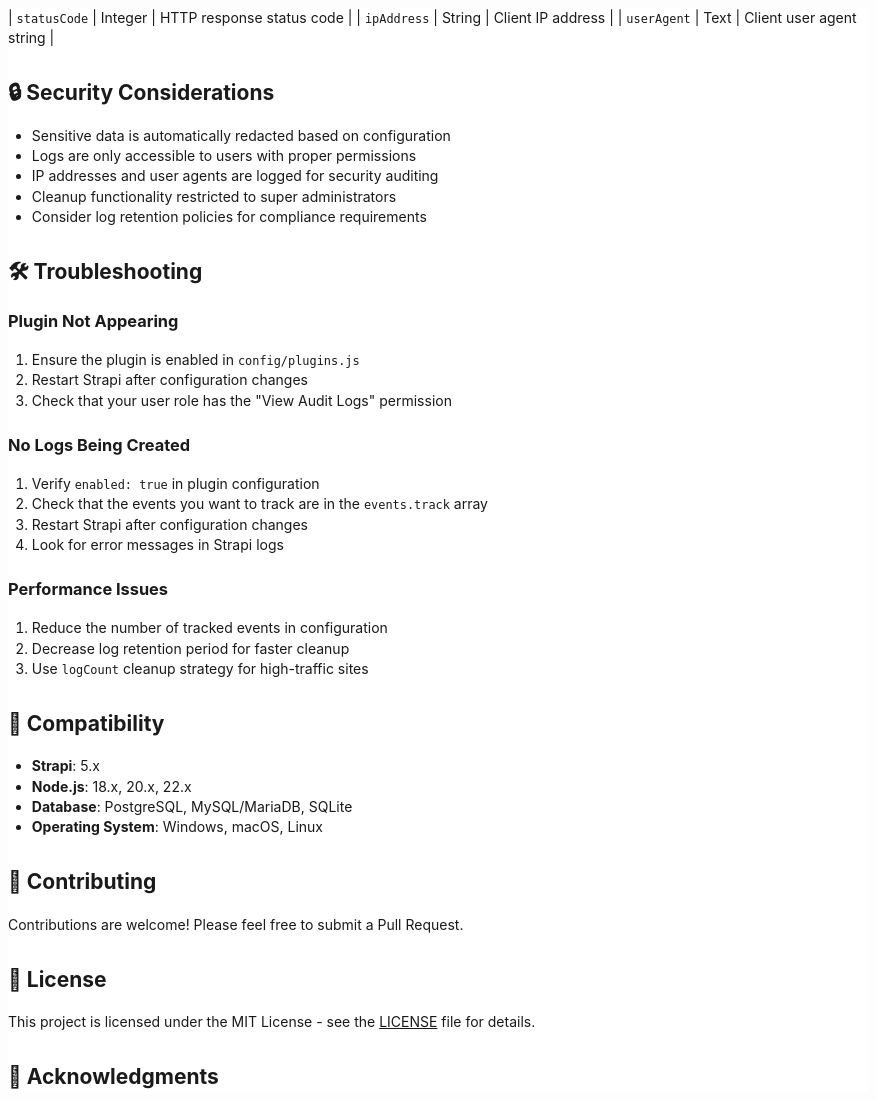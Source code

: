 | `statusCode` | Integer | HTTP response status code |
| `ipAddress` | String | Client IP address |
| `userAgent` | Text | Client user agent string |


## 🔒 Security Considerations

- Sensitive data is automatically redacted based on configuration
- Logs are only accessible to users with proper permissions
- IP addresses and user agents are logged for security auditing
- Cleanup functionality restricted to super administrators
- Consider log retention policies for compliance requirements

## 🛠️ Troubleshooting

### Plugin Not Appearing
1. Ensure the plugin is enabled in `config/plugins.js`
2. Restart Strapi after configuration changes
3. Check that your user role has the "View Audit Logs" permission

### No Logs Being Created
1. Verify `enabled: true` in plugin configuration
2. Check that the events you want to track are in the `events.track` array
3. Restart Strapi after configuration changes
4. Look for error messages in Strapi logs

### Performance Issues
1. Reduce the number of tracked events in configuration
2. Decrease log retention period for faster cleanup
3. Use `logCount` cleanup strategy for high-traffic sites

## 🔄 Compatibility

- **Strapi**: 5.x
- **Node.js**: 18.x, 20.x, 22.x
- **Database**: PostgreSQL, MySQL/MariaDB, SQLite
- **Operating System**: Windows, macOS, Linux

## 🤝 Contributing

Contributions are welcome! Please feel free to submit a Pull Request.

## 📄 License

This project is licensed under the MIT License - see the [LICENSE](LICENSE) file for details.

## 🙏 Acknowledgments
